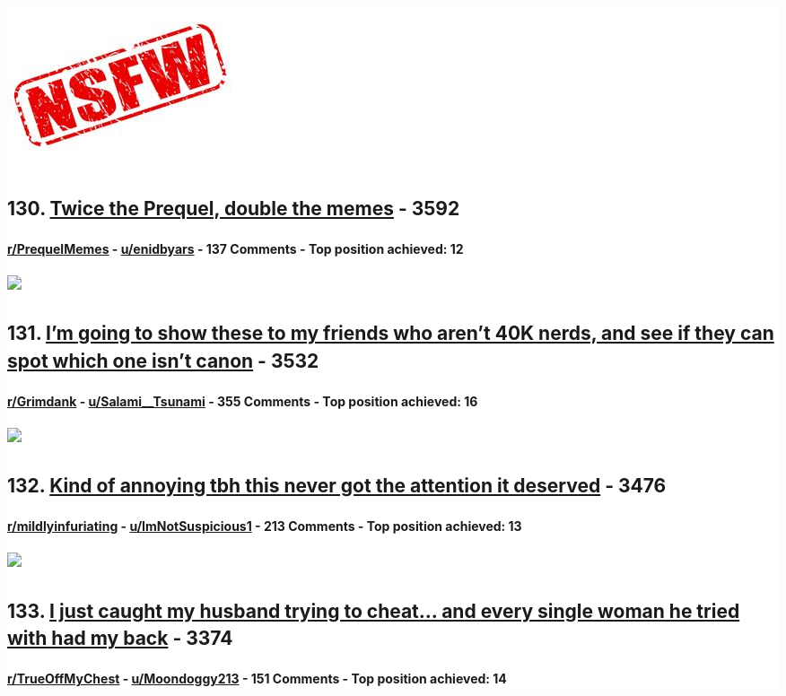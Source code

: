 <a href="https://www.reddit.com/gallery/14yj1lt"><img src="https://github.com/mgerb/top-of-reddit/raw/master/nsfw.jpg"></img></a>

## 130. [Twice the Prequel, double the memes](http://reddit.com/r/PrequelMemes/comments/14yboo0/twice_the_prequel_double_the_memes/) - 3592
#### [r/PrequelMemes](http://reddit.com/r/PrequelMemes) - [u/enidbyars](http://reddit.com/u/enidbyars) - 137 Comments - Top position achieved: 12

<a href="https://i.redd.it/z1xzknck3obb1.jpg"><img src="https://b.thumbs.redditmedia.com/NsgH1zQPK4RCBkpYXHu2YMRC3ZRseZxKTv0TLJWffTs.jpg"></img></a>

## 131. [I’m going to show these to my friends who aren’t 40K nerds, and see if they can spot which one isn’t canon](http://reddit.com/r/Grimdank/comments/14ygfzv/im_going_to_show_these_to_my_friends_who_arent/) - 3532
#### [r/Grimdank](http://reddit.com/r/Grimdank) - [u/Salami__Tsunami](http://reddit.com/u/Salami__Tsunami) - 355 Comments - Top position achieved: 16

<a href="https://www.reddit.com/gallery/14ygfzv"><img src="https://a.thumbs.redditmedia.com/tZwsiHtwmPc4MVkZFRdEnlID0e6F6no4pjxBlbn2wT4.jpg"></img></a>

## 132. [Kind of annoying tbh this never got the attention it deserved](http://reddit.com/r/mildlyinfuriating/comments/14z1ldk/kind_of_annoying_tbh_this_never_got_the_attention/) - 3476
#### [r/mildlyinfuriating](http://reddit.com/r/mildlyinfuriating) - [u/ImNotSuspicious1](http://reddit.com/u/ImNotSuspicious1) - 213 Comments - Top position achieved: 13

<a href="https://i.redd.it/z9o44pg8utbb1.jpg"><img src="https://a.thumbs.redditmedia.com/2pc30bES-o7jtNT6n0e6PCDEqmvkGoMG_a80bDAL4r0.jpg"></img></a>

## 133. [I just caught my husband trying to cheat… and every single woman he tried with had my back](http://reddit.com/r/TrueOffMyChest/comments/14ybe9r/i_just_caught_my_husband_trying_to_cheat_and/) - 3374
#### [r/TrueOffMyChest](http://reddit.com/r/TrueOffMyChest) - [u/Moondoggy213](http://reddit.com/u/Moondoggy213) - 151 Comments - Top position achieved: 14
